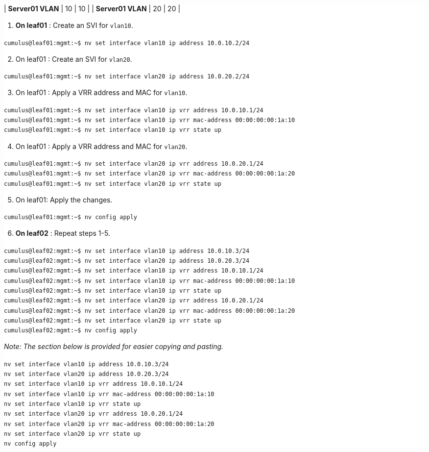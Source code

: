 | **Server01 VLAN** | 10 | 10 |
| **Server01 VLAN** | 20 | 20 |

1. **On leaf01** : Create an SVI for `vlan10`.
```
cumulus@leaf01:mgmt:~$ nv set interface vlan10 ip address 10.0.10.2/24
```

2. On leaf01 : Create an SVI for `vlan20`.
```
cumulus@leaf01:mgmt:~$ nv set interface vlan20 ip address 10.0.20.2/24
```

3. On leaf01 : Apply a VRR address and MAC for `vlan10`.
```
cumulus@leaf01:mgmt:~$ nv set interface vlan10 ip vrr address 10.0.10.1/24
cumulus@leaf01:mgmt:~$ nv set interface vlan10 ip vrr mac-address 00:00:00:00:1a:10
cumulus@leaf01:mgmt:~$ nv set interface vlan10 ip vrr state up
```

4. On leaf01 : Apply a VRR address and MAC for `vlan20`.
```
cumulus@leaf01:mgmt:~$ nv set interface vlan20 ip vrr address 10.0.20.1/24
cumulus@leaf01:mgmt:~$ nv set interface vlan20 ip vrr mac-address 00:00:00:00:1a:20
cumulus@leaf01:mgmt:~$ nv set interface vlan20 ip vrr state up
```

5. On leaf01: Apply the changes.
```
cumulus@leaf01:mgmt:~$ nv config apply
```

6. **On leaf02** : Repeat steps 1-5.
```
cumulus@leaf02:mgmt:~$ nv set interface vlan10 ip address 10.0.10.3/24
cumulus@leaf02:mgmt:~$ nv set interface vlan20 ip address 10.0.20.3/24
cumulus@leaf02:mgmt:~$ nv set interface vlan10 ip vrr address 10.0.10.1/24
cumulus@leaf02:mgmt:~$ nv set interface vlan10 ip vrr mac-address 00:00:00:00:1a:10
cumulus@leaf02:mgmt:~$ nv set interface vlan10 ip vrr state up
cumulus@leaf02:mgmt:~$ nv set interface vlan20 ip vrr address 10.0.20.1/24
cumulus@leaf02:mgmt:~$ nv set interface vlan20 ip vrr mac-address 00:00:00:00:1a:20
cumulus@leaf02:mgmt:~$ nv set interface vlan20 ip vrr state up
cumulus@leaf02:mgmt:~$ nv config apply
```

_Note: The section below is provided for easier copying and pasting._
```
nv set interface vlan10 ip address 10.0.10.3/24
nv set interface vlan20 ip address 10.0.20.3/24
nv set interface vlan10 ip vrr address 10.0.10.1/24
nv set interface vlan10 ip vrr mac-address 00:00:00:00:1a:10
nv set interface vlan10 ip vrr state up
nv set interface vlan20 ip vrr address 10.0.20.1/24
nv set interface vlan20 ip vrr mac-address 00:00:00:00:1a:20
nv set interface vlan20 ip vrr state up
nv config apply
```
